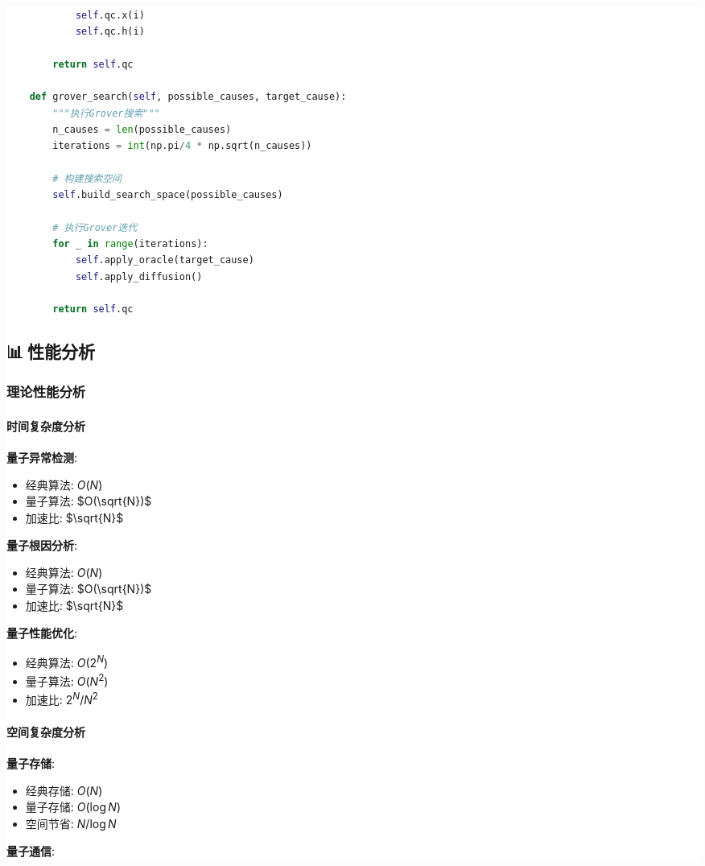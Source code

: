 ```python
            self.qc.x(i)
            self.qc.h(i)
        
        return self.qc
    
    def grover_search(self, possible_causes, target_cause):
        """执行Grover搜索"""
        n_causes = len(possible_causes)
        iterations = int(np.pi/4 * np.sqrt(n_causes))
        
        # 构建搜索空间
        self.build_search_space(possible_causes)
        
        # 执行Grover迭代
        for _ in range(iterations):
            self.apply_oracle(target_cause)
            self.apply_diffusion()
        
        return self.qc
```

## 📊 性能分析

### 理论性能分析

#### 时间复杂度分析

**量子异常检测**:

- 经典算法: $O(N)$
- 量子算法: $O(\sqrt{N})$
- 加速比: $\sqrt{N}$

**量子根因分析**:

- 经典算法: $O(N)$
- 量子算法: $O(\sqrt{N})$
- 加速比: $\sqrt{N}$

**量子性能优化**:

- 经典算法: $O(2^N)$
- 量子算法: $O(N^2)$
- 加速比: $2^N/N^2$

#### 空间复杂度分析

**量子存储**:

- 经典存储: $O(N)$
- 量子存储: $O(\log N)$
- 空间节省: $N/\log N$

**量子通信**:
